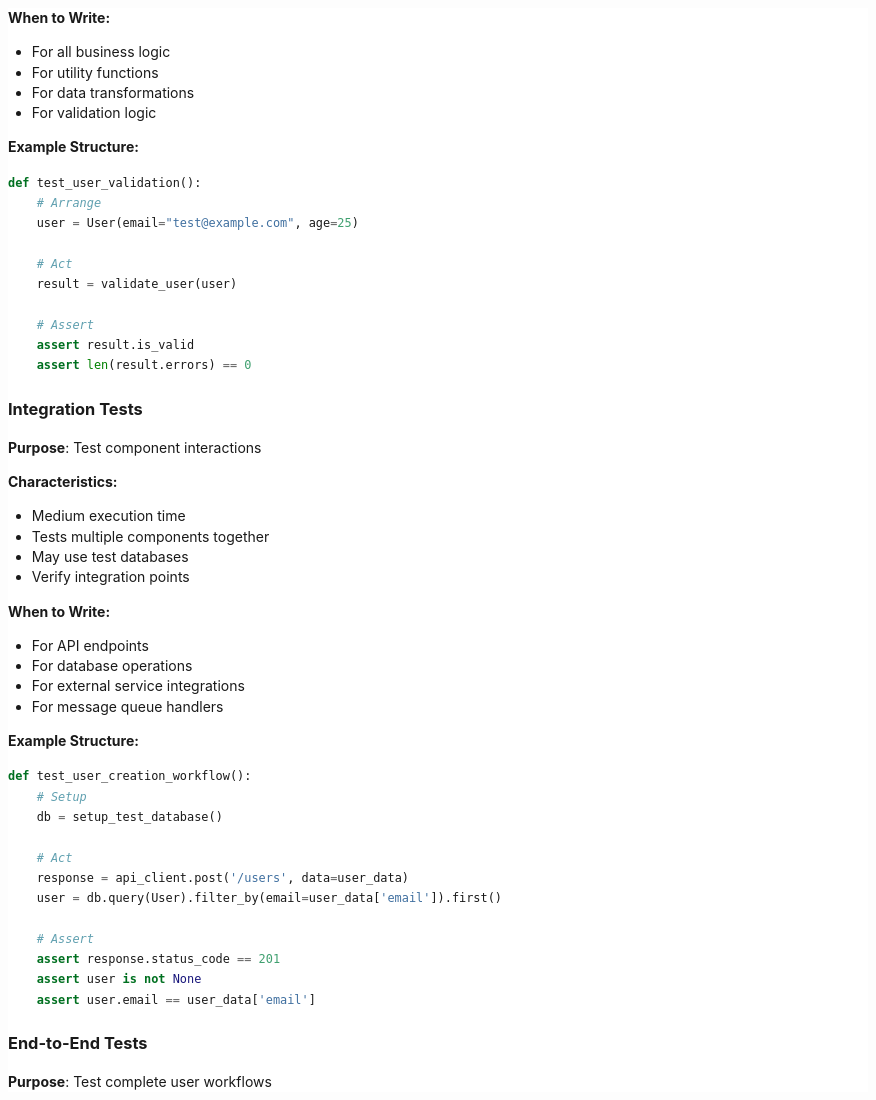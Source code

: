 **When to Write:**
- For all business logic
- For utility functions
- For data transformations
- For validation logic

**Example Structure:**
```python
def test_user_validation():
    # Arrange
    user = User(email="test@example.com", age=25)

    # Act
    result = validate_user(user)

    # Assert
    assert result.is_valid
    assert len(result.errors) == 0
```

### Integration Tests
**Purpose**: Test component interactions

**Characteristics:**
- Medium execution time
- Tests multiple components together
- May use test databases
- Verify integration points

**When to Write:**
- For API endpoints
- For database operations
- For external service integrations
- For message queue handlers

**Example Structure:**
```python
def test_user_creation_workflow():
    # Setup
    db = setup_test_database()

    # Act
    response = api_client.post('/users', data=user_data)
    user = db.query(User).filter_by(email=user_data['email']).first()

    # Assert
    assert response.status_code == 201
    assert user is not None
    assert user.email == user_data['email']
```

### End-to-End Tests
**Purpose**: Test complete user workflows

